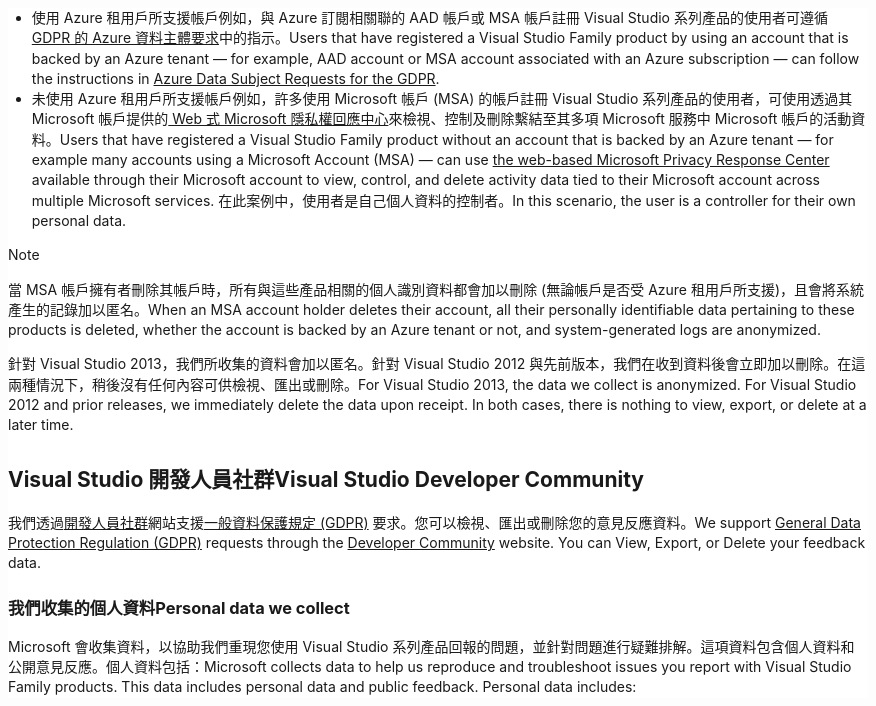 - <span data-ttu-id="1dfe4-150">使用 Azure 租用戶所支援帳戶例如，與 Azure 訂閱相關聯的 AAD 帳戶或 MSA 帳戶註冊 Visual Studio 系列產品的使用者可遵循 [GDPR 的 Azure 資料主體要求](gdpr-dsr-azure.md)中的指示。</span><span class="sxs-lookup"><span data-stu-id="1dfe4-150">Users that have registered a Visual Studio Family product by using an account that is backed by an Azure tenant — for example, AAD account or  MSA account associated with an Azure subscription — can follow the instructions in [Azure Data Subject Requests for the GDPR](gdpr-dsr-azure.md).</span></span>
- <span data-ttu-id="1dfe4-151">未使用 Azure 租用戶所支援帳戶例如，許多使用 Microsoft 帳戶 (MSA) 的帳戶註冊 Visual Studio 系列產品的使用者，可使用透過其 Microsoft 帳戶提供的[ Web 式 Microsoft 隱私權回應中心](https://aka.ms/userprivacysite)來檢視、控制及刪除繫結至其多項 Microsoft 服務中 Microsoft 帳戶的活動資料。</span><span class="sxs-lookup"><span data-stu-id="1dfe4-151">Users that have registered a Visual Studio Family product without an account that is backed by an Azure tenant — for example many accounts using a Microsoft Account (MSA) — can use [the web-based Microsoft Privacy Response Center](https://aka.ms/userprivacysite) available through their Microsoft account to view, control, and delete activity data tied to their Microsoft account across multiple Microsoft services.</span></span> <span data-ttu-id="1dfe4-152">在此案例中，使用者是自己個人資料的控制者。</span><span class="sxs-lookup"><span data-stu-id="1dfe4-152">In this scenario, the user is a controller for their own personal data.</span></span>

> [!NOTE]
> <span data-ttu-id="1dfe4-153">當 MSA 帳戶擁有者刪除其帳戶時，所有與這些產品相關的個人識別資料都會加以刪除 (無論帳戶是否受 Azure 租用戶所支援)，且會將系統產生的記錄加以匿名。</span><span class="sxs-lookup"><span data-stu-id="1dfe4-153">When an MSA account holder deletes their account, all their personally identifiable data pertaining to these products is deleted, whether the account is backed by an Azure tenant or not, and system-generated logs are anonymized.</span></span>

<span data-ttu-id="1dfe4-p109">針對 Visual Studio 2013，我們所收集的資料會加以匿名。針對 Visual Studio 2012 與先前版本，我們在收到資料後會立即加以刪除。在這兩種情況下，稍後沒有任何內容可供檢視、匯出或刪除。</span><span class="sxs-lookup"><span data-stu-id="1dfe4-p109">For Visual Studio 2013, the data we collect is anonymized. For Visual Studio 2012 and prior releases, we immediately delete the data upon receipt. In both cases, there is nothing to view, export, or delete at a later time.</span></span>

## <a name="visual-studio-developer-community"></a><span data-ttu-id="1dfe4-157">Visual Studio 開發人員社群</span><span class="sxs-lookup"><span data-stu-id="1dfe4-157">Visual Studio Developer Community</span></span>

<span data-ttu-id="1dfe4-p110">我們透過[開發人員社群](https://developercommunity.visualstudio.com)網站支援[一般資料保護規定 (GDPR)](https://ec.europa.eu/justice/data-protection/reform/index_en.htm) 要求。您可以檢視、匯出或刪除您的意見反應資料。</span><span class="sxs-lookup"><span data-stu-id="1dfe4-p110">We support [General Data Protection Regulation (GDPR)](https://ec.europa.eu/justice/data-protection/reform/index_en.htm) requests through the [Developer Community](https://developercommunity.visualstudio.com) website. You can View, Export, or Delete your feedback data.</span></span>

### <a name="personal-data-we-collect"></a><span data-ttu-id="1dfe4-160">我們收集的個人資料</span><span class="sxs-lookup"><span data-stu-id="1dfe4-160">Personal data we collect</span></span>

<span data-ttu-id="1dfe4-p111">Microsoft 會收集資料，以協助我們重現您使用 Visual Studio 系列產品回報的問題，並針對問題進行疑難排解。這項資料包含個人資料和公開意見反應。個人資料包括：</span><span class="sxs-lookup"><span data-stu-id="1dfe4-p111">Microsoft collects data to help us reproduce and troubleshoot issues you report with Visual Studio Family products. This data includes personal data and public feedback. Personal data includes:</span></span>
